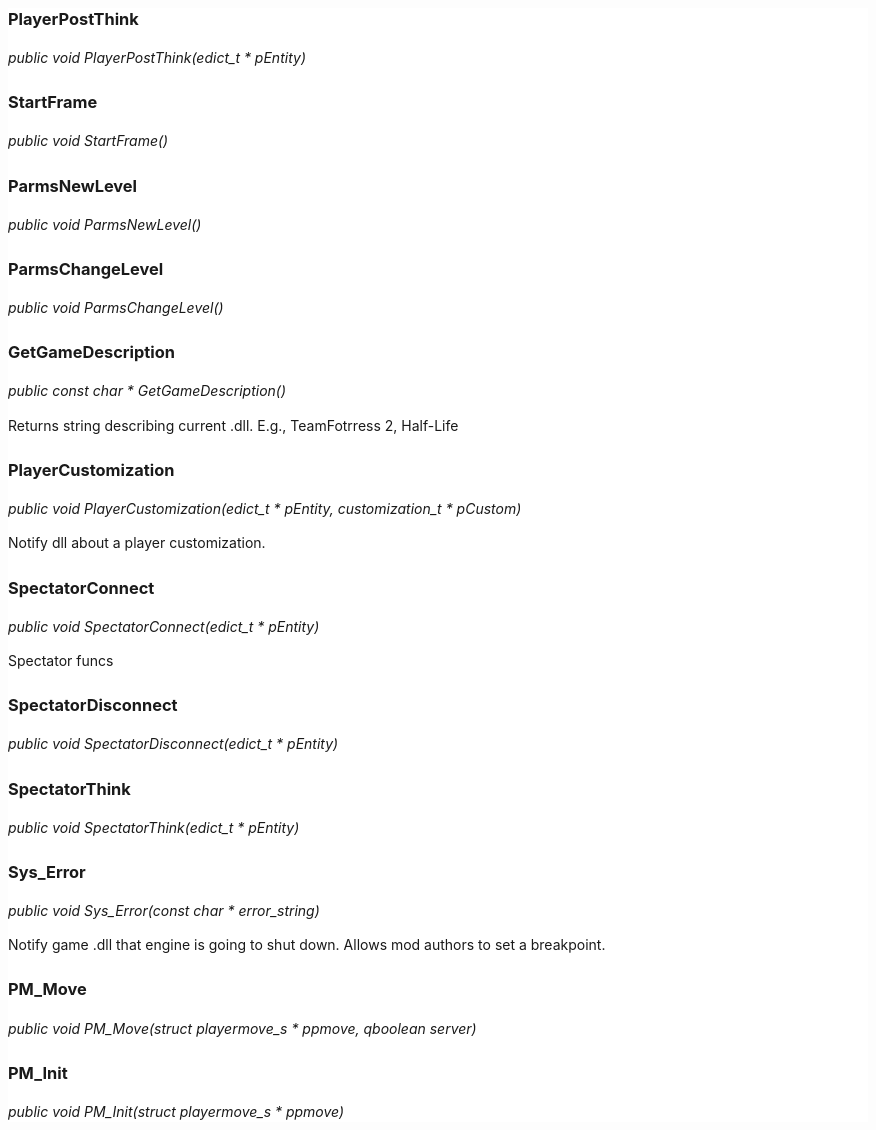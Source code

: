 ### PlayerPostThink

*public void PlayerPostThink(edict_t * pEntity)*

### StartFrame

*public void StartFrame()*

### ParmsNewLevel

*public void ParmsNewLevel()*

### ParmsChangeLevel

*public void ParmsChangeLevel()*

### GetGameDescription

*public const char * GetGameDescription()*

 Returns string describing current .dll.  E.g., TeamFotrress 2, Half-Life

### PlayerCustomization

*public void PlayerCustomization(edict_t * pEntity, customization_t * pCustom)*

 Notify dll about a player customization.

### SpectatorConnect

*public void SpectatorConnect(edict_t * pEntity)*

 Spectator funcs

### SpectatorDisconnect

*public void SpectatorDisconnect(edict_t * pEntity)*

### SpectatorThink

*public void SpectatorThink(edict_t * pEntity)*

### Sys_Error

*public void Sys_Error(const char * error_string)*

 Notify game .dll that engine is going to shut down. Allows mod authors to set a breakpoint.

### PM_Move

*public void PM_Move(struct playermove_s * ppmove, qboolean server)*

### PM_Init

*public void PM_Init(struct playermove_s * ppmove)*
